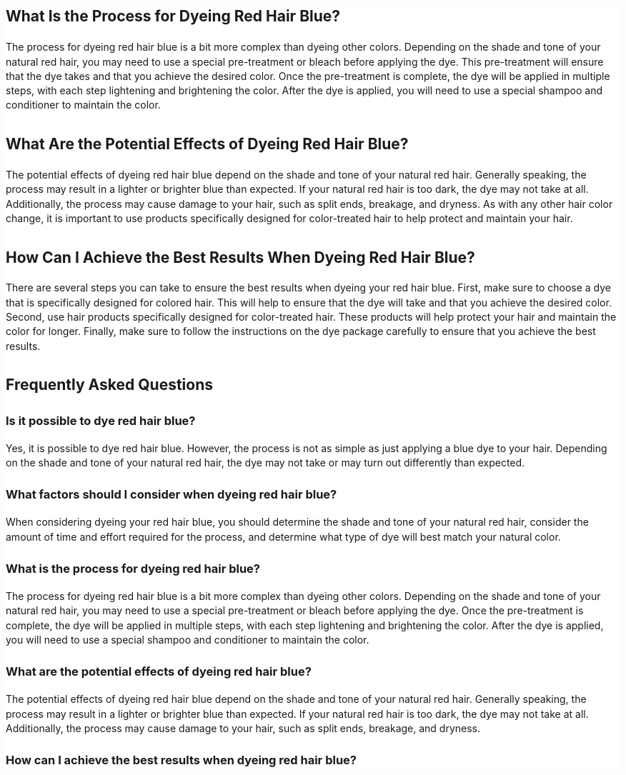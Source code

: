 <h2>What Is the Process for Dyeing Red Hair Blue?</h2>

<p>The process for dyeing red hair blue is a bit more complex than dyeing other colors. Depending on the shade and tone of your natural red hair, you may need to use a special pre-treatment or bleach before applying the dye. This pre-treatment will ensure that the dye takes and that you achieve the desired color. Once the pre-treatment is complete, the dye will be applied in multiple steps, with each step lightening and brightening the color. After the dye is applied, you will need to use a special shampoo and conditioner to maintain the color.</p>

<h2>What Are the Potential Effects of Dyeing Red Hair Blue?</h2>

<p>The potential effects of dyeing red hair blue depend on the shade and tone of your natural red hair. Generally speaking, the process may result in a lighter or brighter blue than expected. If your natural red hair is too dark, the dye may not take at all. Additionally, the process may cause damage to your hair, such as split ends, breakage, and dryness. As with any other hair color change, it is important to use products specifically designed for color-treated hair to help protect and maintain your hair.</p>

<h2>How Can I Achieve the Best Results When Dyeing Red Hair Blue?</h2>

<p>There are several steps you can take to ensure the best results when dyeing your red hair blue. First, make sure to choose a dye that is specifically designed for colored hair. This will help to ensure that the dye will take and that you achieve the desired color. Second, use hair products specifically designed for color-treated hair. These products will help protect your hair and maintain the color for longer. Finally, make sure to follow the instructions on the dye package carefully to ensure that you achieve the best results.</p>

<h2>Frequently Asked Questions</h2>

<h3>Is it possible to dye red hair blue?</h3>

<p>Yes, it is possible to dye red hair blue. However, the process is not as simple as just applying a blue dye to your hair. Depending on the shade and tone of your natural red hair, the dye may not take or may turn out differently than expected.</p>

<h3>What factors should I consider when dyeing red hair blue?</h3>

<p>When considering dyeing your red hair blue, you should determine the shade and tone of your natural red hair, consider the amount of time and effort required for the process, and determine what type of dye will best match your natural color.</p>

<h3>What is the process for dyeing red hair blue?</h3>

<p>The process for dyeing red hair blue is a bit more complex than dyeing other colors. Depending on the shade and tone of your natural red hair, you may need to use a special pre-treatment or bleach before applying the dye. Once the pre-treatment is complete, the dye will be applied in multiple steps, with each step lightening and brightening the color. After the dye is applied, you will need to use a special shampoo and conditioner to maintain the color.</p>

<h3>What are the potential effects of dyeing red hair blue?</h3>

<p>The potential effects of dyeing red hair blue depend on the shade and tone of your natural red hair. Generally speaking, the process may result in a lighter or brighter blue than expected. If your natural red hair is too dark, the dye may not take at all. Additionally, the process may cause damage to your hair, such as split ends, breakage, and dryness.</p>

<h3>How can I achieve the best results when dyeing red hair blue?</h3>
